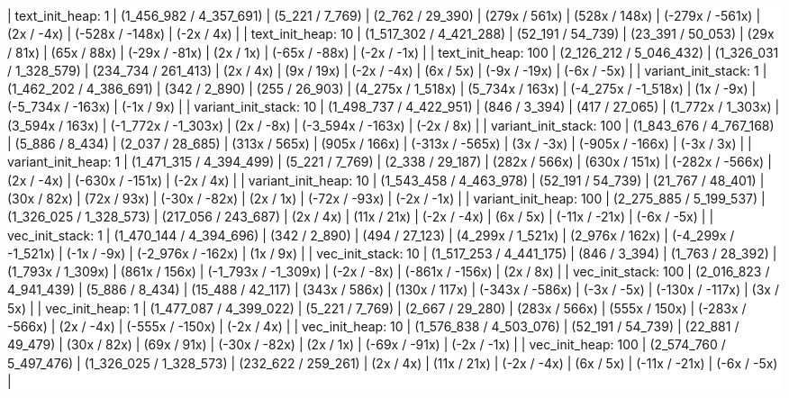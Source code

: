 | text_init_heap: 1         | (1_456_982 / 4_357_691)   | (5_221 / 7_769)          | (2_762 / 29_390)        | (279x / 561x)                 | (528x / 148x)               | (-279x / -561x)               | (2x / -4x)                    | (-528x / -148x)             | (-2x / 4x)                    |
| text_init_heap: 10        | (1_517_302 / 4_421_288)   | (52_191 / 54_739)        | (23_391 / 50_053)       | (29x / 81x)                   | (65x / 88x)                 | (-29x / -81x)                 | (2x / 1x)                     | (-65x / -88x)               | (-2x / -1x)                   |
| text_init_heap: 100       | (2_126_212 / 5_046_432)   | (1_326_031 / 1_328_579)  | (234_734 / 261_413)     | (2x / 4x)                     | (9x / 19x)                  | (-2x / -4x)                   | (6x / 5x)                     | (-9x / -19x)                | (-6x / -5x)                   |
| variant_init_stack: 1     | (1_462_202 / 4_386_691)   | (342 / 2_890)            | (255 / 26_903)          | (4_275x / 1_518x)             | (5_734x / 163x)             | (-4_275x / -1_518x)           | (1x / -9x)                    | (-5_734x / -163x)           | (-1x / 9x)                    |
| variant_init_stack: 10    | (1_498_737 / 4_422_951)   | (846 / 3_394)            | (417 / 27_065)          | (1_772x / 1_303x)             | (3_594x / 163x)             | (-1_772x / -1_303x)           | (2x / -8x)                    | (-3_594x / -163x)           | (-2x / 8x)                    |
| variant_init_stack: 100   | (1_843_676 / 4_767_168)   | (5_886 / 8_434)          | (2_037 / 28_685)        | (313x / 565x)                 | (905x / 166x)               | (-313x / -565x)               | (3x / -3x)                    | (-905x / -166x)             | (-3x / 3x)                    |
| variant_init_heap: 1      | (1_471_315 / 4_394_499)   | (5_221 / 7_769)          | (2_338 / 29_187)        | (282x / 566x)                 | (630x / 151x)               | (-282x / -566x)               | (2x / -4x)                    | (-630x / -151x)             | (-2x / 4x)                    |
| variant_init_heap: 10     | (1_543_458 / 4_463_978)   | (52_191 / 54_739)        | (21_767 / 48_401)       | (30x / 82x)                   | (72x / 93x)                 | (-30x / -82x)                 | (2x / 1x)                     | (-72x / -93x)               | (-2x / -1x)                   |
| variant_init_heap: 100    | (2_275_885 / 5_199_537)   | (1_326_025 / 1_328_573)  | (217_056 / 243_687)     | (2x / 4x)                     | (11x / 21x)                 | (-2x / -4x)                   | (6x / 5x)                     | (-11x / -21x)               | (-6x / -5x)                   |
| vec_init_stack: 1         | (1_470_144 / 4_394_696)   | (342 / 2_890)            | (494 / 27_123)          | (4_299x / 1_521x)             | (2_976x / 162x)             | (-4_299x / -1_521x)           | (-1x / -9x)                   | (-2_976x / -162x)           | (1x / 9x)                     |
| vec_init_stack: 10        | (1_517_253 / 4_441_175)   | (846 / 3_394)            | (1_763 / 28_392)        | (1_793x / 1_309x)             | (861x / 156x)               | (-1_793x / -1_309x)           | (-2x / -8x)                   | (-861x / -156x)             | (2x / 8x)                     |
| vec_init_stack: 100       | (2_016_823 / 4_941_439)   | (5_886 / 8_434)          | (15_488 / 42_117)       | (343x / 586x)                 | (130x / 117x)               | (-343x / -586x)               | (-3x / -5x)                   | (-130x / -117x)             | (3x / 5x)                     |
| vec_init_heap: 1          | (1_477_087 / 4_399_022)   | (5_221 / 7_769)          | (2_667 / 29_280)        | (283x / 566x)                 | (555x / 150x)               | (-283x / -566x)               | (2x / -4x)                    | (-555x / -150x)             | (-2x / 4x)                    |
| vec_init_heap: 10         | (1_576_838 / 4_503_076)   | (52_191 / 54_739)        | (22_881 / 49_479)       | (30x / 82x)                   | (69x / 91x)                 | (-30x / -82x)                 | (2x / 1x)                     | (-69x / -91x)               | (-2x / -1x)                   |
| vec_init_heap: 100        | (2_574_760 / 5_497_476)   | (1_326_025 / 1_328_573)  | (232_622 / 259_261)     | (2x / 4x)                     | (11x / 21x)                 | (-2x / -4x)                   | (6x / 5x)                     | (-11x / -21x)               | (-6x / -5x)                   |
